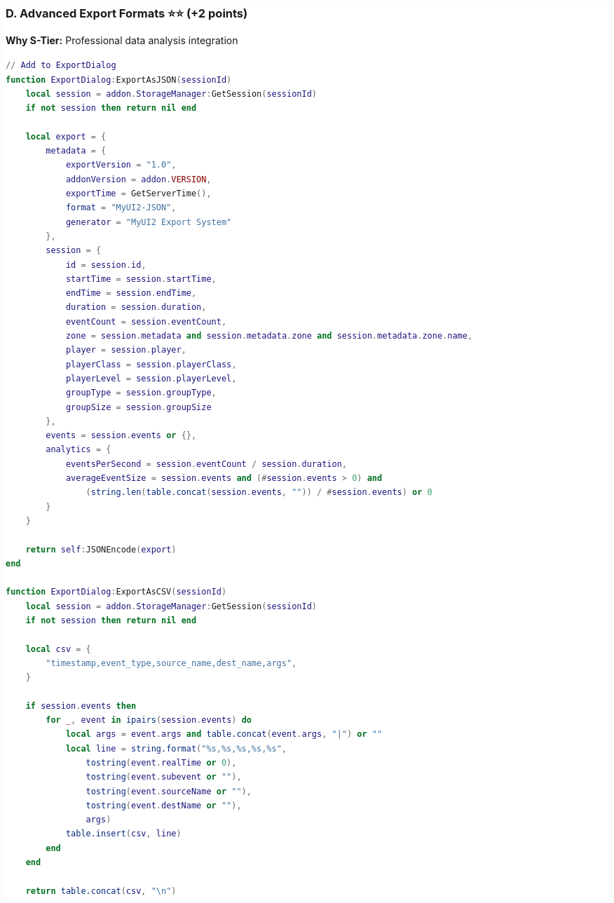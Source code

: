 ### **D. Advanced Export Formats ⭐⭐ (+2 points)**
**Why S-Tier:** Professional data analysis integration

```lua
// Add to ExportDialog
function ExportDialog:ExportAsJSON(sessionId)
    local session = addon.StorageManager:GetSession(sessionId)
    if not session then return nil end
    
    local export = {
        metadata = {
            exportVersion = "1.0",
            addonVersion = addon.VERSION,
            exportTime = GetServerTime(),
            format = "MyUI2-JSON",
            generator = "MyUI2 Export System"
        },
        session = {
            id = session.id,
            startTime = session.startTime,
            endTime = session.endTime,
            duration = session.duration,
            eventCount = session.eventCount,
            zone = session.metadata and session.metadata.zone and session.metadata.zone.name,
            player = session.player,
            playerClass = session.playerClass,
            playerLevel = session.playerLevel,
            groupType = session.groupType,
            groupSize = session.groupSize
        },
        events = session.events or {},
        analytics = {
            eventsPerSecond = session.eventCount / session.duration,
            averageEventSize = session.events and (#session.events > 0) and 
                (string.len(table.concat(session.events, "")) / #session.events) or 0
        }
    }
    
    return self:JSONEncode(export)
end

function ExportDialog:ExportAsCSV(sessionId)
    local session = addon.StorageManager:GetSession(sessionId)
    if not session then return nil end
    
    local csv = {
        "timestamp,event_type,source_name,dest_name,args",
    }
    
    if session.events then
        for _, event in ipairs(session.events) do
            local args = event.args and table.concat(event.args, "|") or ""
            local line = string.format("%s,%s,%s,%s,%s",
                tostring(event.realTime or 0),
                tostring(event.subevent or ""),
                tostring(event.sourceName or ""),
                tostring(event.destName or ""),
                args)
            table.insert(csv, line)
        end
    end
    
    return table.concat(csv, "\n")
```